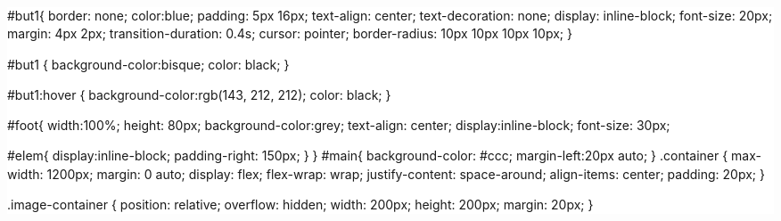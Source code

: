 #but1{
    border: none;
color:blue;
padding: 5px 16px;
text-align: center;
text-decoration: none;
display: inline-block;
font-size: 20px;
margin: 4px 2px;
transition-duration: 0.4s;
cursor: pointer;
border-radius: 10px 10px 10px 10px;
}

#but1 {
background-color:bisque;
color: black;
}

#but1:hover {
background-color:rgb(143, 212, 212);
color: black;
}

#foot{
    width:100%;
    height: 80px;
    background-color:grey;
    text-align: center;
    display:inline-block;
    font-size: 30px;

#elem{
    display:inline-block;
    padding-right: 150px;
}
}
#main{
    background-color: #ccc;
    margin-left:20px auto;
}
.container {
    max-width: 1200px;
    margin: 0 auto;
    display: flex;
    flex-wrap: wrap;
    justify-content: space-around;
    align-items: center;
    padding: 20px;
}

.image-container {
    position: relative;
    overflow: hidden;
    width: 200px;
    height: 200px;
    margin: 20px;
}
